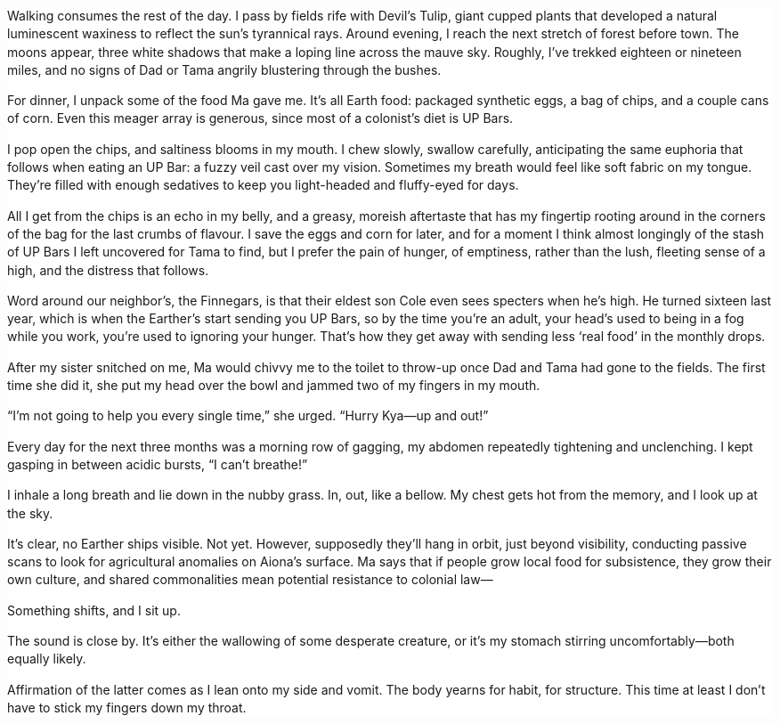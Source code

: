 Walking consumes the rest of the day. I pass by fields rife with Devil’s Tulip, giant cupped plants that developed a natural luminescent waxiness to reflect the sun’s tyrannical rays. Around evening, I reach the next stretch of forest before town. The moons appear, three white shadows that make a loping line across the mauve sky. Roughly, I’ve trekked eighteen or nineteen miles, and no signs of Dad or Tama angrily blustering through the bushes. 

For dinner, I unpack some of the food Ma gave me. It’s all Earth food: packaged synthetic eggs, a bag of chips, and a couple cans of corn. Even this meager array is generous, since most of a colonist’s diet is UP Bars.

I pop open the chips, and saltiness blooms in my mouth. I chew slowly, swallow carefully, anticipating the same euphoria that follows when eating an UP Bar: a fuzzy veil cast over my vision. Sometimes my breath would feel like soft fabric on my tongue. They’re filled with enough sedatives to keep you light-headed and fluffy-eyed for days. 

All I get from the chips is an echo in my belly, and a greasy, moreish aftertaste that has my fingertip rooting around in the corners of the bag for the last crumbs of flavour. I save the eggs and corn for later, and for a moment I think almost longingly of the stash of UP Bars I left uncovered for Tama to find, but I prefer the pain of hunger, of emptiness, rather than the lush, fleeting sense of a high, and the distress that follows.

Word around our neighbor’s, the Finnegars, is that their eldest son Cole even sees specters when he’s high. He turned sixteen last year, which is when the Earther’s start sending you UP Bars, so by the time you’re an adult, your head’s used to being in a fog while you work, you’re used to ignoring your hunger. That’s how they get away with sending less ‘real food’ in the monthly drops.

After my sister snitched on me, Ma would chivvy me to the toilet to throw-up once Dad and Tama had gone to the fields. The first time she did it, she put my head over the bowl and jammed two of my fingers in my mouth. 

“I’m not going to help you every single time,” she urged. “Hurry Kya—up and out!” 

Every day for the next three months was a morning row of gagging, my abdomen repeatedly tightening and unclenching. I kept gasping in between acidic bursts, “I can’t breathe!” 

I inhale a long breath and lie down in the nubby grass. In, out, like a bellow. My chest gets hot from the memory, and I look up at the sky. 

It’s clear, no Earther ships visible. Not yet. However, supposedly they’ll hang in orbit, just beyond visibility, conducting passive scans to look for agricultural anomalies on Aiona’s surface. Ma says that if people grow local food for subsistence, they grow their own culture, and shared commonalities mean potential resistance to colonial law—

Something shifts, and I sit up. 

The sound is close by. It’s either the wallowing of some desperate creature, or it’s my stomach stirring uncomfortably—both equally likely. 

Affirmation of the latter comes as I lean onto my side and vomit. The body yearns for habit, for structure. This time at least I don’t have to stick my fingers down my throat. 
